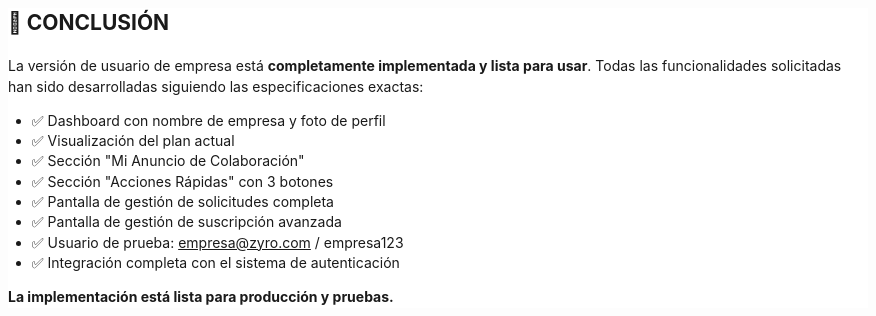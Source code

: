 ## 🎉 CONCLUSIÓN

La versión de usuario de empresa está **completamente implementada y lista para usar**. Todas las funcionalidades solicitadas han sido desarrolladas siguiendo las especificaciones exactas:

- ✅ Dashboard con nombre de empresa y foto de perfil
- ✅ Visualización del plan actual
- ✅ Sección "Mi Anuncio de Colaboración"
- ✅ Sección "Acciones Rápidas" con 3 botones
- ✅ Pantalla de gestión de solicitudes completa
- ✅ Pantalla de gestión de suscripción avanzada
- ✅ Usuario de prueba: empresa@zyro.com / empresa123
- ✅ Integración completa con el sistema de autenticación

**La implementación está lista para producción y pruebas.**